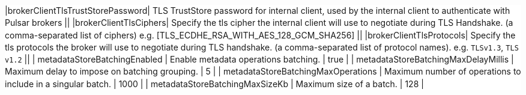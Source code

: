 |brokerClientTlsTrustStorePassword| TLS TrustStore password for internal client, used by the internal client to authenticate with Pulsar brokers                                                                                                                                                                                                                                                                                                                                                                                                                                                                                                                                                                                                                              ||
|brokerClientTlsCiphers| Specify the tls cipher the internal client will use to negotiate during TLS Handshake. (a comma-separated list of ciphers) e.g.  [TLS_ECDHE_RSA_WITH_AES_128_GCM_SHA256]                                                                                                                                                                                                                                                                                                                                                                                                                                                                                                                                                                  ||
|brokerClientTlsProtocols| Specify the tls protocols the broker will use to negotiate during TLS handshake. (a comma-separated list of protocol names). e.g.  `TLSv1.3`, `TLSv1.2`                                                                                                                                                                                                                                                                                                                                                                                                                                                                                                                                                                                   ||
| metadataStoreBatchingEnabled | Enable metadata operations batching.                                                                                                                                                                                                                                                                                                                                                                                                                                                                                                                                                                                                                                                                                                      | true |
| metadataStoreBatchingMaxDelayMillis | Maximum delay to impose on batching grouping.                                                                                                                                                                                                                                                                                                                                                                                                                                                                                                                                                                                                                                                                                             | 5 |
| metadataStoreBatchingMaxOperations | Maximum number of operations to include in a singular batch.                                                                                                                                                                                                                                                                                                                                                                                                                                                                                                                                                                                                                                                                              | 1000 |
| metadataStoreBatchingMaxSizeKb | Maximum size of a batch.                                                                                                                                                                                                                                                                                                                                                                                                                                                                                                                                                                                                                                                                                                                  | 128 |